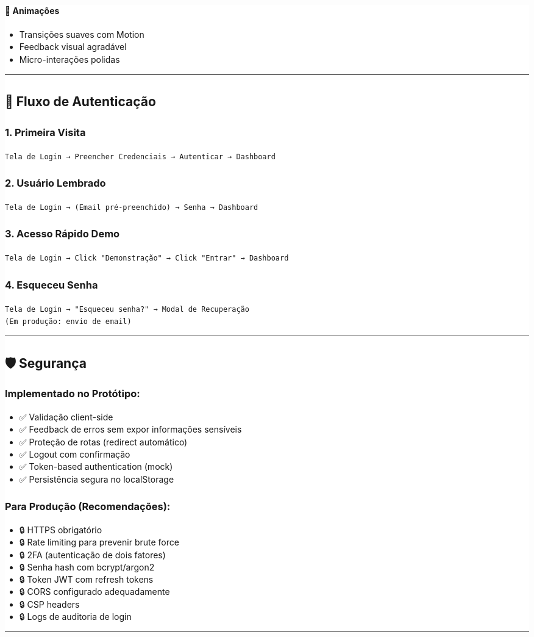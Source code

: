 #### 🎨 Animações
- Transições suaves com Motion
- Feedback visual agradável
- Micro-interações polidas

---

## 🔄 Fluxo de Autenticação

### 1. Primeira Visita
```
Tela de Login → Preencher Credenciais → Autenticar → Dashboard
```

### 2. Usuário Lembrado
```
Tela de Login → (Email pré-preenchido) → Senha → Dashboard
```

### 3. Acesso Rápido Demo
```
Tela de Login → Click "Demonstração" → Click "Entrar" → Dashboard
```

### 4. Esqueceu Senha
```
Tela de Login → "Esqueceu senha?" → Modal de Recuperação
(Em produção: envio de email)
```

---

## 🛡️ Segurança

### Implementado no Protótipo:
- ✅ Validação client-side
- ✅ Feedback de erros sem expor informações sensíveis
- ✅ Proteção de rotas (redirect automático)
- ✅ Logout com confirmação
- ✅ Token-based authentication (mock)
- ✅ Persistência segura no localStorage

### Para Produção (Recomendações):
- 🔒 HTTPS obrigatório
- 🔒 Rate limiting para prevenir brute force
- 🔒 2FA (autenticação de dois fatores)
- 🔒 Senha hash com bcrypt/argon2
- 🔒 Token JWT com refresh tokens
- 🔒 CORS configurado adequadamente
- 🔒 CSP headers
- 🔒 Logs de auditoria de login

---